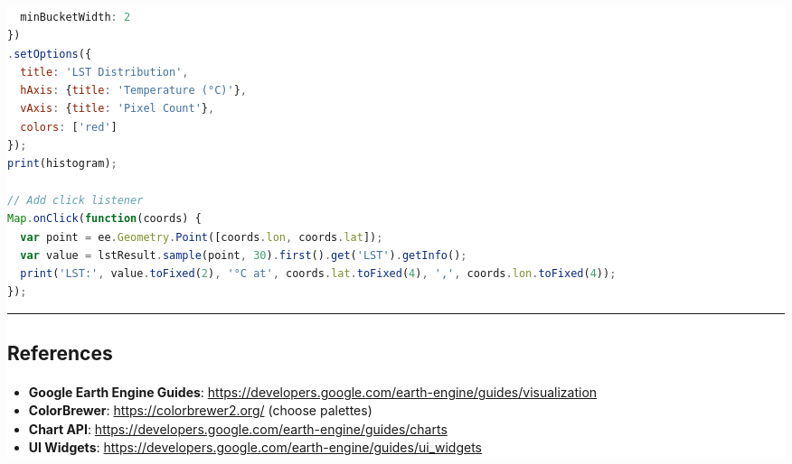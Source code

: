 ```javascript
  minBucketWidth: 2
})
.setOptions({
  title: 'LST Distribution',
  hAxis: {title: 'Temperature (°C)'},
  vAxis: {title: 'Pixel Count'},
  colors: ['red']
});
print(histogram);

// Add click listener
Map.onClick(function(coords) {
  var point = ee.Geometry.Point([coords.lon, coords.lat]);
  var value = lstResult.sample(point, 30).first().get('LST').getInfo();
  print('LST:', value.toFixed(2), '°C at', coords.lat.toFixed(4), ',', coords.lon.toFixed(4));
});
```

---

## References

- **Google Earth Engine Guides**: https://developers.google.com/earth-engine/guides/visualization
- **ColorBrewer**: https://colorbrewer2.org/ (choose palettes)
- **Chart API**: https://developers.google.com/earth-engine/guides/charts
- **UI Widgets**: https://developers.google.com/earth-engine/guides/ui_widgets
